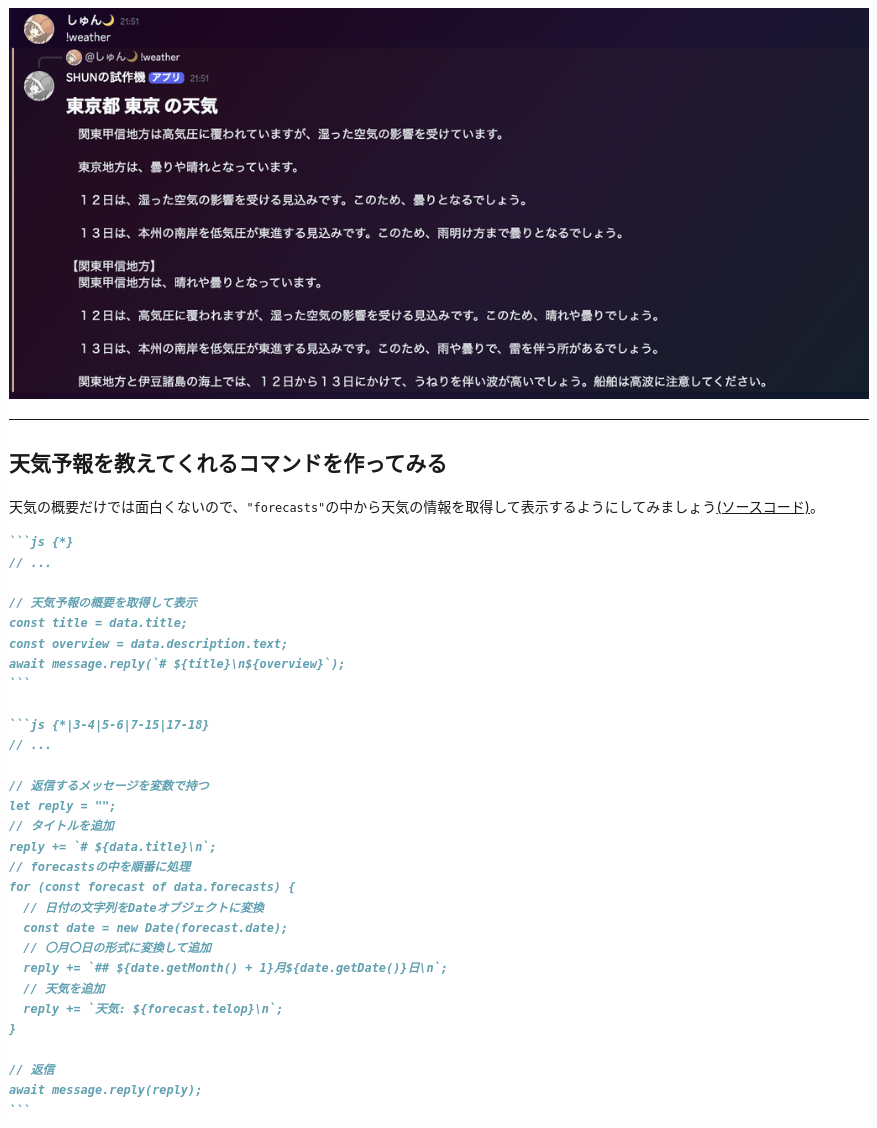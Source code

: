 ![](./images/bot_weather.png)

---

## 天気予報を教えてくれるコマンドを作ってみる <twemoji-sun-behind-rain-cloud />

天気の概要だけでは面白くないので、`"forecasts"`の中から天気の情報を取得して表示するようにしてみましょう[(ソースコード)](https://github.com/tuatmcc/discord-bot-hands-on/blob/30b078139a533584161f32530fac1f7485911f72/src/app.js#L65-L94)。

````md magic-move {lines: true}
```js {*}
// ...

// 天気予報の概要を取得して表示
const title = data.title;
const overview = data.description.text;
await message.reply(`# ${title}\n${overview}`);
```

```js {*|3-4|5-6|7-15|17-18}
// ...

// 返信するメッセージを変数で持つ
let reply = "";
// タイトルを追加
reply += `# ${data.title}\n`;
// forecastsの中を順番に処理
for (const forecast of data.forecasts) {
  // 日付の文字列をDateオブジェクトに変換
  const date = new Date(forecast.date);
  // 〇月〇日の形式に変換して追加
  reply += `## ${date.getMonth() + 1}月${date.getDate()}日\n`;
  // 天気を追加
  reply += `天気: ${forecast.telop}\n`;
}

// 返信
await message.reply(reply);
```
````
